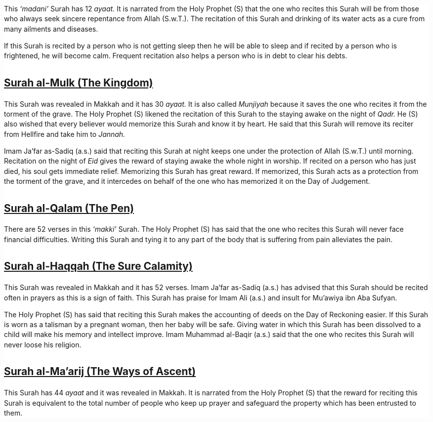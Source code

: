 This *‘madani’* Surah has 12 *ayaat.* It is narrated  from the Holy Prophet (S) that the one who recites this Surah will be  from those who always seek sincere repentance from Allah (S.w.T.). The  recitation of this Surah and drinking of its water acts as a cure from  many ailments and diseases.

If this Surah is recited by a person who is not getting sleep then he will be able to sleep and if recited by a person who is frightened, he  will become calm. Frequent recitation also helps a person who is in debt to clear his debts.

## [Surah al-Mulk (The Kingdom)](https://www.al-islam.org/fawaid-e-quran-sayyid-mustafa-musawi/benefits-recitation-chapters-holy-quran#surah-al-mulk-kingdom)

This Surah was revealed in Makkah and it has 30 *ayaat.* It is also called *Munjiyah* because it saves the one who recites it from the torment of the grave.  The Holy Prophet (S) likened the recitation of this Surah to the staying awake on the night of *Qadr.* He (S) also wished that every  believer would memorize this Surah and know it by heart. He said that  this Surah will remove its reciter from Hellfire and take him to *Jannah.*

Imam Ja’far as-Sadiq (a.s.) said that reciting this Surah at night  keeps one under the protection of Allah (S.w.T.) until morning.  Recitation on the night of *Eid* gives the reward of staying  awake the whole night in worship. If recited on a person who has just  died, his soul gets immediate relief. Memorizing this Surah has great  reward. If memorized, this Surah acts as a protection from the torment  of the grave, and it intercedes on behalf of the one who has memorized  it on the Day of Judgement.

## [Surah al-Qalam (The Pen)](https://www.al-islam.org/fawaid-e-quran-sayyid-mustafa-musawi/benefits-recitation-chapters-holy-quran#surah-al-qalam-pen)

There are 52 verses in this *‘makki’* Surah. The Holy Prophet  (S) has said that the one who recites this Surah will never face  financial difficulties. Writing this Surah and tying it to any part of  the body that is suffering from pain alleviates the pain.

## [Surah al-Haqqah (The Sure Calamity)](https://www.al-islam.org/fawaid-e-quran-sayyid-mustafa-musawi/benefits-recitation-chapters-holy-quran#surah-al-haqqah-sure-calamity)

This Surah was revealed in Makkah and it has 52 verses. Imam Ja’far  as-Sadiq (a.s.) has advised that this Surah should be recited often in  prayers as this is a sign of faith. This Surah has praise for Imam Ali  (a.s.) and insult for Mu’awiya ibn Aba Sufyan.

The Holy Prophet (S) has said that reciting this Surah makes the  accounting of deeds on the Day of Reckoning easier. If this Surah is  worn as a talisman by a pregnant woman, then her baby will be safe.  Giving water in which this Surah has been dissolved to a child will make his memory and intellect improve. Imam Muhammad al-Baqir (a.s.) said  that the one who recites this Surah will never loose his religion.

## [Surah al-Ma’arij (The Ways of Ascent)](https://www.al-islam.org/fawaid-e-quran-sayyid-mustafa-musawi/benefits-recitation-chapters-holy-quran#surah-al-maarij-ways-ascent)

This Surah has 44 *ayaat* and it was revealed in Makkah. It is narrated from the Holy Prophet (S) that the reward for reciting this  Surah is equivalent to the total number of people who keep up prayer and safeguard the property which has been entrusted to them.

